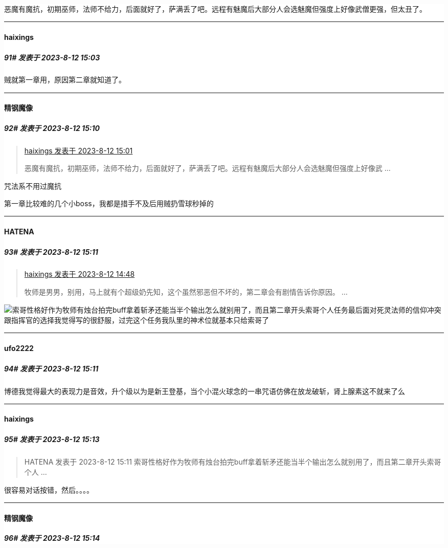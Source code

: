 恶魔有魔抗，初期巫师，法师不给力，后面就好了，萨满丢了吧。远程有魅魔后大部分人会选魅魔但强度上好像武僧更强，但太丑了。


*****

####  haixings  
##### 91#       发表于 2023-8-12 15:03

贼就第一章用，原因第二章就知道了。

*****

####  精钢魔像  
##### 92#       发表于 2023-8-12 15:10

<blockquote><a href="httphttps://bbs.saraba1st.com/2b/forum.php?mod=redirect&amp;goto=findpost&amp;pid=62003792&amp;ptid=2148094" target="_blank">haixings 发表于 2023-8-12 15:01</a>

恶魔有魔抗，初期巫师，法师不给力，后面就好了，萨满丢了吧。远程有魅魔后大部分人会选魅魔但强度上好像武 ...</blockquote>
咒法系不用过魔抗

第一章比较难的几个小boss，我都是措手不及后用贼扔雪球秒掉的

*****

####  HATENA  
##### 93#       发表于 2023-8-12 15:11

<blockquote><a href="httphttps://bbs.saraba1st.com/2b/forum.php?mod=redirect&amp;goto=findpost&amp;pid=62003675&amp;ptid=2148094" target="_blank">haixings 发表于 2023-8-12 14:48</a>

牧师是男男，别用，马上就有个超级奶先知，这个虽然邪恶但不坏的，第二章会有剧情告诉你原因。 ...</blockquote>
<img src="https://static.saraba1st.com/image/smiley/face2017/018.png" referrerpolicy="no-referrer">索哥性格好作为牧师有烛台拍完buff拿着斩矛还能当半个输出怎么就别用了，而且第二章开头索哥个人任务最后面对死灵法师的信仰冲突跟指挥官的选择我觉得写的很舒服，过完这个任务我队里的神术位就基本只给索哥了

*****

####  ufo2222  
##### 94#       发表于 2023-8-12 15:11

博德我觉得最大的表现力是音效，升个级以为是新王登基，当个小混火球念的一串咒语仿佛在放龙破斩，肾上腺素这不就来了么

*****

####  haixings  
##### 95#       发表于 2023-8-12 15:13

<blockquote>HATENA 发表于 2023-8-12 15:11
索哥性格好作为牧师有烛台拍完buff拿着斩矛还能当半个输出怎么就别用了，而且第二章开头索哥个人 ...</blockquote>
很容易对话按错，然后。。。。

*****

####  精钢魔像  
##### 96#       发表于 2023-8-12 15:14
